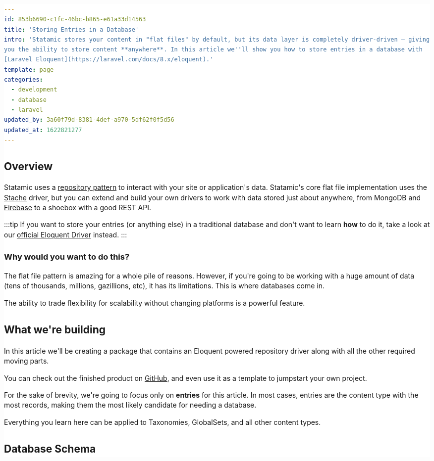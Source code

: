 ```yaml
---
id: 853b6690-c1fc-46bc-b865-e61a33d14563
title: 'Storing Entries in a Database'
intro: 'Statamic stores your content in "flat files" by default, but its data layer is completely driver-driven – giving you the ability to store content **anywhere**. In this article we''ll show you how to store entries in a database with [Laravel Eloquent](https://laravel.com/docs/8.x/eloquent).'
template: page
categories:
  - development
  - database
  - laravel
updated_by: 3a60f79d-8381-4def-a970-5df62f0f5d56
updated_at: 1622821277
---
```

## Overview

Statamic uses a [repository pattern](/extending/repositories) to interact with your site or application's data. Statamic's core flat file implementation uses the [Stache](/stache) driver, but you can extend and build your own drivers to work with data stored just about anywhere, from MongoDB and [Firebase](https://firebase.google.com/) to a shoebox with a good REST API.

:::tip
If you want to store your entries (or anything else) in a traditional database and don't want to learn **how** to do it, take a look at our [official Eloquent Driver](https://github.com/statamic/eloquent-driver) instead.
:::

### Why would you want to do this?

The flat file pattern is amazing for a whole pile of reasons. However, if you're going to be working with a huge amount of data (tens of thousands, millions, gazillions, etc), it has its limitations. This is where databases come in.

The ability to trade flexibility for scalability without changing platforms is a powerful feature.


## What we're building

In this article we'll be creating a package that contains an Eloquent powered repository driver along with all the other required moving parts.

You can check out the finished product on [GitHub][repo], and even use it as a template to jumpstart your own project.

For the sake of brevity, we're going to focus only on **entries** for this article. In most cases, entries are the content type with the most records, making them the most likely candidate for needing a database.

Everything you learn here can be applied to Taxonomies, GlobalSets, and all other content types.

## Database Schema


[repo]: https://github.com/statamic/eloquent-entries